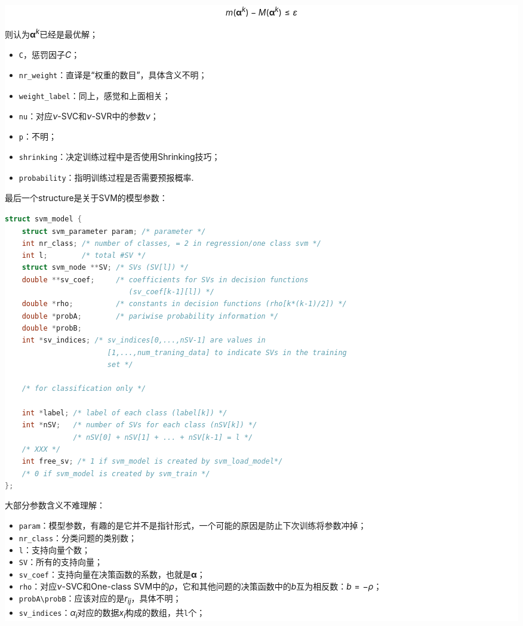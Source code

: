   $$
  m(\pmb\alpha^k)-M(\pmb\alpha^k)\le\varepsilon
  $$
  
  则认为$\pmb\alpha^k$已经是最优解；

- `C`，惩罚因子$C$；

- `nr_weight`：直译是“权重的数目”，具体含义不明；

- `weight_label`：同上，感觉和上面相关；

- `nu`：对应$\nu$-SVC和$\nu$-SVR中的参数$\nu$；

- `p`：不明；

- `shrinking`：决定训练过程中是否使用Shrinking技巧；

- `probability`：指明训练过程是否需要预报概率.

最后一个structure是关于SVM的模型参数：

```cpp
struct svm_model {
    struct svm_parameter param; /* parameter */
    int nr_class; /* number of classes, = 2 in regression/one class svm */
    int l;        /* total #SV */
    struct svm_node **SV; /* SVs (SV[l]) */
    double **sv_coef;     /* coefficients for SVs in decision functions
                             (sv_coef[k-1][l]) */
    double *rho;          /* constants in decision functions (rho[k*(k-1)/2]) */
    double *probA;        /* pariwise probability information */
    double *probB;
    int *sv_indices; /* sv_indices[0,...,nSV-1] are values in
                        [1,...,num_traning_data] to indicate SVs in the training
                        set */

    /* for classification only */

    int *label; /* label of each class (label[k]) */
    int *nSV;   /* number of SVs for each class (nSV[k]) */
                /* nSV[0] + nSV[1] + ... + nSV[k-1] = l */
    /* XXX */
    int free_sv; /* 1 if svm_model is created by svm_load_model*/
    /* 0 if svm_model is created by svm_train */
};
```

大部分参数含义不难理解：

- `param`：模型参数，有趣的是它并不是指针形式，一个可能的原因是防止下次训练将参数冲掉；
- `nr_class`：分类问题的类别数；
- `l`：支持向量个数；
- `SV`：所有的支持向量；
- `sv_coef`：支持向量在决策函数的系数，也就是$\pmb\alpha$；
- `rho`：对应$\nu$-SVC和One-class SVM中的$\rho$，它和其他问题的决策函数中的$b$互为相反数：$b=-\rho$；
- `probA\probB`：应该对应的是$r_{ij}$，具体不明；
- `sv_indices`：$\alpha_i$对应的数据$x_i$构成的数组，共`l`个；
